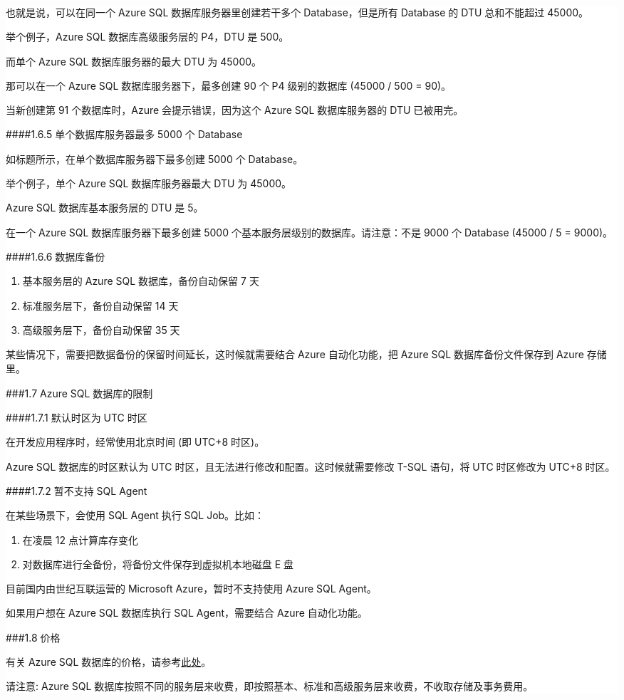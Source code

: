 也就是说，可以在同一个 Azure SQL 数据库服务器里创建若干多个 Database，但是所有 Database 的 DTU 总和不能超过 45000。  

举个例子，Azure SQL 数据库高级服务层的 P4，DTU 是 500。  

而单个 Azure SQL 数据库服务器的最大 DTU 为 45000。  

那可以在一个 Azure SQL 数据库服务器下，最多创建 90 个 P4 级别的数据库 (45000 / 500 = 90)。  

当新创建第 91 个数据库时，Azure 会提示错误，因为这个 Azure SQL 数据库服务器的 DTU 已被用完。

####<a id="single-database-server-max-databases"></a>1.6.5 单个数据库服务器最多 5000 个 Database  

如标题所示，在单个数据库服务器下最多创建 5000 个 Database。  

举个例子，单个 Azure SQL 数据库服务器最大 DTU 为 45000。  

Azure SQL 数据库基本服务层的 DTU 是 5。  

在一个 Azure SQL 数据库服务器下最多创建 5000 个基本服务层级别的数据库。请注意：不是 9000 个 Database (45000 / 5 = 9000)。  

####<a id="azure-sql-database-backup"></a>1.6.6 数据库备份  

1. 基本服务层的 Azure SQL 数据库，备份自动保留 7 天  

2. 标准服务层下，备份自动保留 14 天  

3. 高级服务层下，备份自动保留 35 天

某些情况下，需要把数据备份的保留时间延长，这时候就需要结合 Azure 自动化功能，把 Azure SQL 数据库备份文件保存到 Azure 存储里。  

###<a id="azure-sql-database-limits"></a>1.7 Azure SQL 数据库的限制  

####<a id="azure-sql-database-default-time-zone"></a>1.7.1 默认时区为 UTC 时区  

在开发应用程序时，经常使用北京时间 (即 UTC+8 时区)。  

Azure SQL 数据库的时区默认为 UTC 时区，且无法进行修改和配置。这时候就需要修改 T-SQL 语句，将 UTC 时区修改为 UTC+8 时区。

####<a id="not-support-for-sql-agent"></a>1.7.2 暂不支持 SQL Agent  

在某些场景下，会使用 SQL Agent 执行 SQL Job。比如：  

1. 在凌晨 12 点计算库存变化  

2. 对数据库进行全备份，将备份文件保存到虚拟机本地磁盘 E 盘  

目前国内由世纪互联运营的 Microsoft Azure，暂时不支持使用 Azure SQL Agent。  

如果用户想在 Azure SQL 数据库执行 SQL Agent，需要结合 Azure 自动化功能。  

###<a id="pricing"></a>1.8 价格

有关 Azure SQL 数据库的价格，请参考[此处](https://www.azure.cn/pricing/details/sql-database/)。  

请注意: Azure SQL 数据库按照不同的服务层来收费，即按照基本、标准和高级服务层来收费，不收取存储及事务费用。  


[1]: ./media/azure-sql-database-user-manual-part-1/azure-sql-database-user-manual-1.png
[2]: ./media/azure-sql-database-user-manual-part-1/azure-sql-database-user-manual-2.png
[3]: ./media/azure-sql-database-user-manual-part-1/azure-sql-database-user-manual-3.png
[4]: ./media/azure-sql-database-user-manual-part-1/azure-sql-database-user-manual-4.png
[5]: ./media/azure-sql-database-user-manual-part-1/azure-sql-database-user-manual-5.png
[6]: ./media/azure-sql-database-user-manual-part-1/azure-sql-database-user-manual-6.png
[7]: ./media/azure-sql-database-user-manual-part-1/azure-sql-database-user-manual-7.png